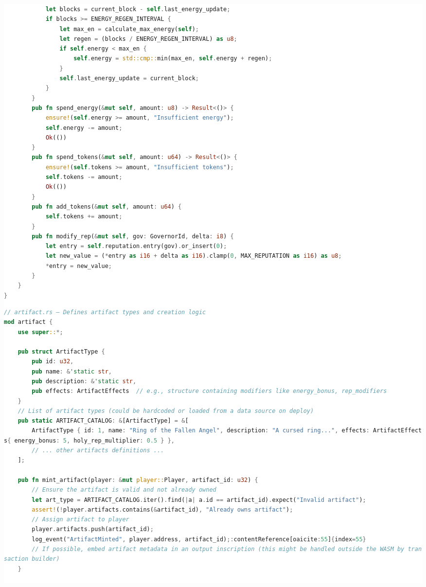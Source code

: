 ```rust
            let blocks = current_block - self.last_energy_update;
            if blocks >= ENERGY_REGEN_INTERVAL {
                let max_en = calculate_max_energy(self);
                let regen = (blocks / ENERGY_REGEN_INTERVAL) as u8;
                if self.energy < max_en {
                    self.energy = std::cmp::min(max_en, self.energy + regen);
                }
                self.last_energy_update = current_block;
            }
        }
        pub fn spend_energy(&mut self, amount: u8) -> Result<()> {
            ensure!(self.energy >= amount, "Insufficient energy");
            self.energy -= amount;
            Ok(())
        }
        pub fn spend_tokens(&mut self, amount: u64) -> Result<()> {
            ensure!(self.tokens >= amount, "Insufficient tokens");
            self.tokens -= amount;
            Ok(())
        }
        pub fn add_tokens(&mut self, amount: u64) {
            self.tokens += amount;
        }
        pub fn modify_rep(&mut self, gov: GovernorId, delta: i8) {
            let entry = self.reputation.entry(gov).or_insert(0);
            let new_value = (*entry as i16 + delta as i16).clamp(0, MAX_REPUTATION as i16) as u8;
            *entry = new_value;
        }
    }
}
```

```rust
// artifact.rs – Defines artifact types and creation logic
mod artifact {
    use super::*;
    
    pub struct ArtifactType {
        pub id: u32,
        pub name: &'static str,
        pub description: &'static str,
        pub effects: ArtifactEffects  // e.g., structure containing modifiers like energy_bonus, rep_modifiers
    }
    // List of artifact types (could be hardcoded or loaded from a data source on deploy)
    pub static ARTIFACT_CATALOG: &[ArtifactType] = &[
        ArtifactType { id: 1, name: "Ring of the Fallen Angel", description: "A cursed ring...", effects: ArtifactEffects{ energy_bonus: 5, holy_rep_multiplier: 0.5 } },
        // ... other artifacts definitions ...
    ];
    
    pub fn mint_artifact(player: &mut player::Player, artifact_id: u32) {
        // Ensure the artifact is valid and not already owned
        let art_type = ARTIFACT_CATALOG.iter().find(|a| a.id == artifact_id).expect("Invalid artifact");
        assert!(!player.artifacts.contains(&artifact_id), "Already owns artifact");
        // Assign artifact to player
        player.artifacts.push(artifact_id);
        log_event("ArtifactMinted", player.address, artifact_id);:contentReference[oaicite:55]{index=55}
        // If possible, embed artifact metadata in an output inscription (this might be handled outside the WASM by transaction builder)
    }
    
```